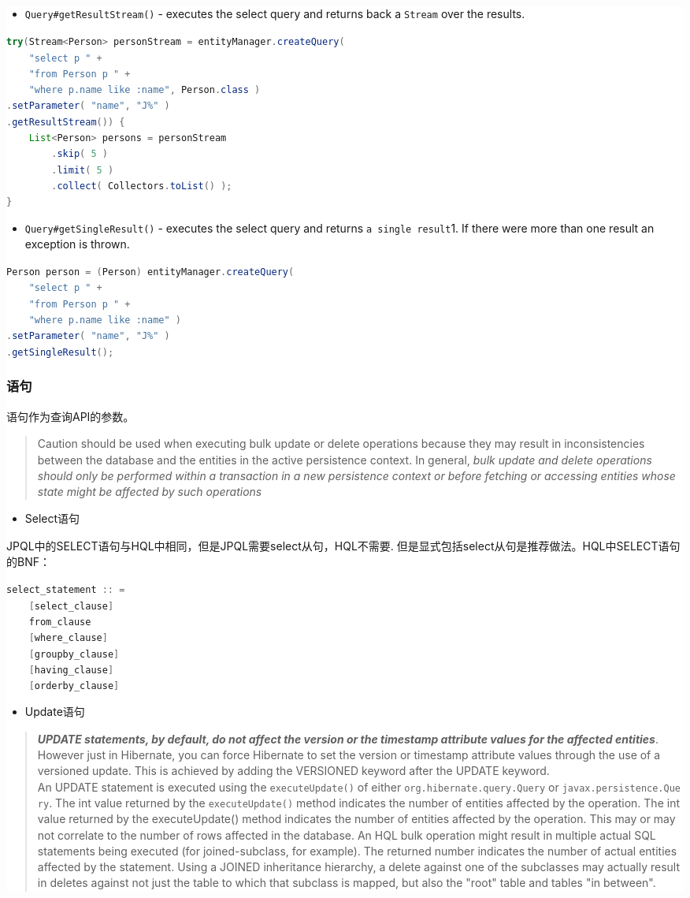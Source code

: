 - `Query#getResultStream()` - executes the select query and returns back a `Stream` over the results.

```java
try(Stream<Person> personStream = entityManager.createQuery(
    "select p " +
    "from Person p " +
    "where p.name like :name", Person.class )
.setParameter( "name", "J%" )
.getResultStream()) {
    List<Person> persons = personStream
        .skip( 5 )
        .limit( 5 )
        .collect( Collectors.toList() );
}
```

- `Query#getSingleResult()` - executes the select query and returns `a single result`1. If there were more than one result an exception is thrown.  

```java
Person person = (Person) entityManager.createQuery(
    "select p " +
    "from Person p " +
    "where p.name like :name" )
.setParameter( "name", "J%" )
.getSingleResult();
```

### 语句

语句作为查询API的参数。

>Caution should be used when executing bulk update or delete operations because they may result in inconsistencies between the database and the entities in the active persistence context. In general, *bulk update and delete operations should only be performed within a transaction in a new persistence context or before fetching or accessing entities whose state might be affected by such operations*

- Select语句

JPQL中的SELECT语句与HQL中相同，但是JPQL需要select从句，HQL不需要. 但是显式包括select从句是推荐做法。HQL中SELECT语句的BNF：

```java
select_statement :: =
    [select_clause]
    from_clause
    [where_clause]
    [groupby_clause]
    [having_clause]
    [orderby_clause]
```

- Update语句

>***UPDATE statements, by default, do not affect the version or the timestamp attribute values for the affected entities***. However just in Hibernate, you can force Hibernate to set the version or timestamp attribute values through the use of a versioned update. This is achieved by adding the VERSIONED keyword after the UPDATE keyword.  
>An UPDATE statement is executed using the `executeUpdate()` of either `org.hibernate.query.Query` or `javax.persistence.Query`. The int value returned by the `executeUpdate()` method indicates the number of entities affected by the operation. The int value returned by the executeUpdate() method indicates the number of entities affected by the operation. This may or may not correlate to the number of rows affected in the database. An HQL bulk operation might result in multiple actual SQL statements being executed (for joined-subclass, for example). The returned number indicates the number of actual entities affected by the statement. Using a JOINED inheritance hierarchy, a delete against one of the subclasses may actually result in deletes against not just the table to which that subclass is mapped, but also the "root" table and tables "in between".

